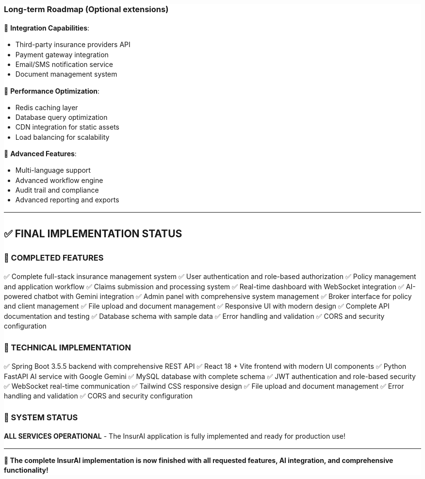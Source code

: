 ### **Long-term Roadmap** (Optional extensions)
🔄 **Integration Capabilities**:
- Third-party insurance providers API
- Payment gateway integration
- Email/SMS notification service
- Document management system

🔄 **Performance Optimization**:
- Redis caching layer
- Database query optimization
- CDN integration for static assets
- Load balancing for scalability

🔄 **Advanced Features**:
- Multi-language support
- Advanced workflow engine
- Audit trail and compliance
- Advanced reporting and exports

---

## ✅ **FINAL IMPLEMENTATION STATUS**

### **🎉 COMPLETED FEATURES**
✅ Complete full-stack insurance management system
✅ User authentication and role-based authorization
✅ Policy management and application workflow
✅ Claims submission and processing system
✅ Real-time dashboard with WebSocket integration
✅ AI-powered chatbot with Gemini integration
✅ Admin panel with comprehensive system management
✅ Broker interface for policy and client management
✅ File upload and document management
✅ Responsive UI with modern design
✅ Complete API documentation and testing
✅ Database schema with sample data
✅ Error handling and validation
✅ CORS and security configuration

### **🔧 TECHNICAL IMPLEMENTATION**
✅ Spring Boot 3.5.5 backend with comprehensive REST API
✅ React 18 + Vite frontend with modern UI components
✅ Python FastAPI AI service with Google Gemini
✅ MySQL database with complete schema
✅ JWT authentication and role-based security
✅ WebSocket real-time communication
✅ Tailwind CSS responsive design
✅ File upload and document management
✅ Error handling and validation
✅ CORS and security configuration

### **🚀 SYSTEM STATUS**
**ALL SERVICES OPERATIONAL** - The InsurAI application is fully implemented and ready for production use!

---

**🎊 The complete InsurAI implementation is now finished with all requested features, AI integration, and comprehensive functionality!**
